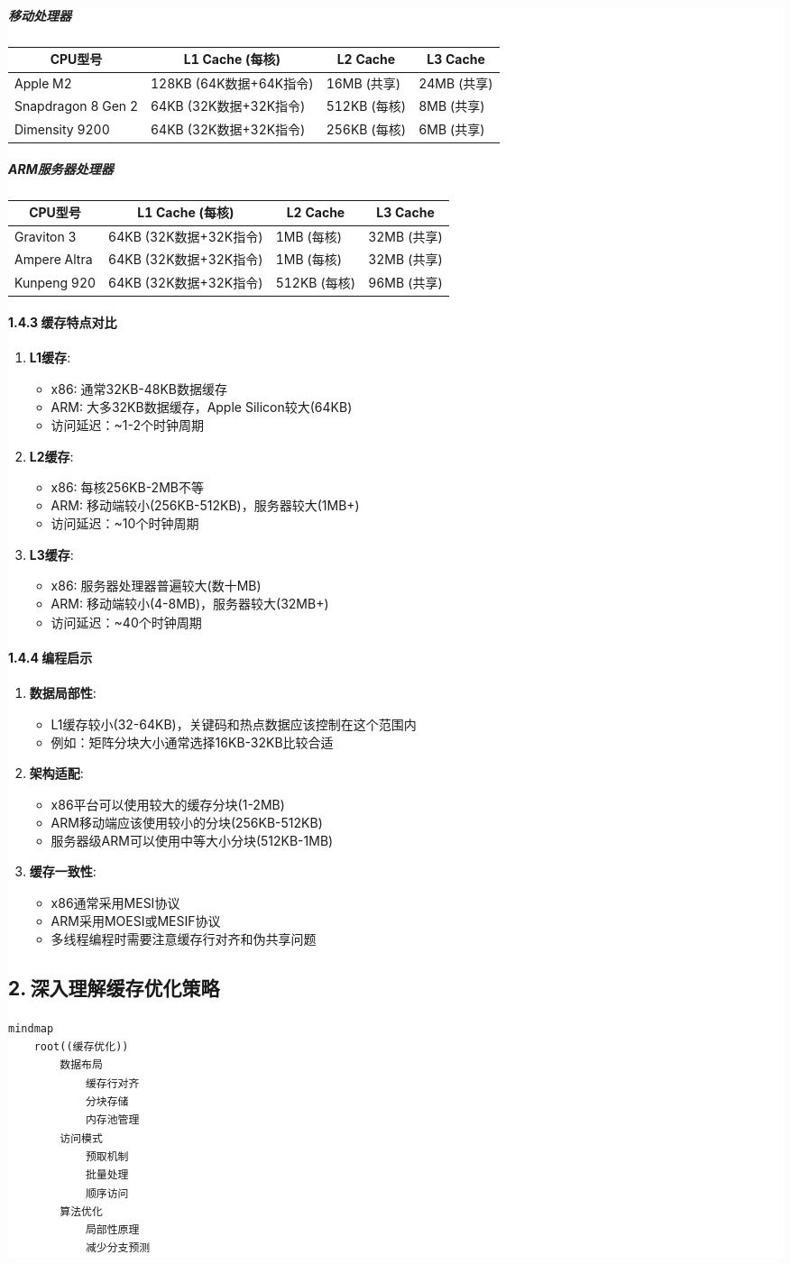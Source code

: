 ##### 移动处理器
| CPU型号 | L1 Cache (每核) | L2 Cache | L3 Cache |
|---------|----------------|-----------|-----------|
| Apple M2 | 128KB (64K数据+64K指令) | 16MB (共享) | 24MB (共享) |
| Snapdragon 8 Gen 2 | 64KB (32K数据+32K指令) | 512KB (每核) | 8MB (共享) |
| Dimensity 9200 | 64KB (32K数据+32K指令) | 256KB (每核) | 6MB (共享) |

##### ARM服务器处理器
| CPU型号 | L1 Cache (每核) | L2 Cache | L3 Cache |
|---------|----------------|-----------|-----------|
| Graviton 3 | 64KB (32K数据+32K指令) | 1MB (每核) | 32MB (共享) |
| Ampere Altra | 64KB (32K数据+32K指令) | 1MB (每核) | 32MB (共享) |
| Kunpeng 920 | 64KB (32K数据+32K指令) | 512KB (每核) | 96MB (共享) |

#### 1.4.3 缓存特点对比
1. **L1缓存**:
   - x86: 通常32KB-48KB数据缓存
   - ARM: 大多32KB数据缓存，Apple Silicon较大(64KB)
   - 访问延迟：~1-2个时钟周期

2. **L2缓存**:
   - x86: 每核256KB-2MB不等
   - ARM: 移动端较小(256KB-512KB)，服务器较大(1MB+)
   - 访问延迟：~10个时钟周期

3. **L3缓存**:
   - x86: 服务器处理器普遍较大(数十MB)
   - ARM: 移动端较小(4-8MB)，服务器较大(32MB+)
   - 访问延迟：~40个时钟周期

#### 1.4.4 编程启示
1. **数据局部性**:
   - L1缓存较小(32-64KB)，关键码和热点数据应该控制在这个范围内
   - 例如：矩阵分块大小通常选择16KB-32KB比较合适

2. **架构适配**:
   - x86平台可以使用较大的缓存分块(1-2MB)
   - ARM移动端应该使用较小的分块(256KB-512KB)
   - 服务器级ARM可以使用中等大小分块(512KB-1MB)

3. **缓存一致性**:
   - x86通常采用MESI协议
   - ARM采用MOESI或MESIF协议
   - 多线程编程时需要注意缓存行对齐和伪共享问题

## 2. 深入理解缓存优化策略

```mermaid
mindmap
    root((缓存优化))
        数据布局
            缓存行对齐
            分块存储
            内存池管理
        访问模式
            预取机制
            批量处理
            顺序访问
        算法优化
            局部性原理
            减少分支预测
```